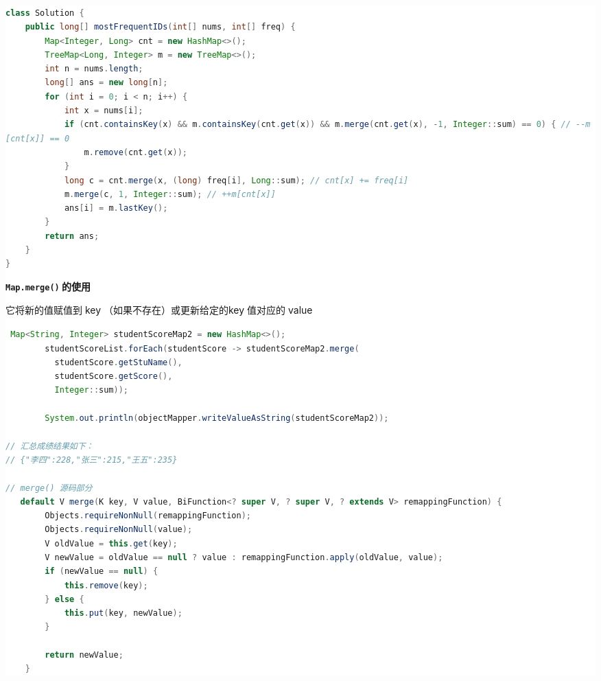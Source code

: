 ```java
class Solution {
    public long[] mostFrequentIDs(int[] nums, int[] freq) {
        Map<Integer, Long> cnt = new HashMap<>();
        TreeMap<Long, Integer> m = new TreeMap<>();
        int n = nums.length;
        long[] ans = new long[n];
        for (int i = 0; i < n; i++) {
            int x = nums[i];
            if (cnt.containsKey(x) && m.containsKey(cnt.get(x)) && m.merge(cnt.get(x), -1, Integer::sum) == 0) { // --m[cnt[x]] == 0
                m.remove(cnt.get(x));
            }
            long c = cnt.merge(x, (long) freq[i], Long::sum); // cnt[x] += freq[i]
            m.merge(c, 1, Integer::sum); // ++m[cnt[x]]
            ans[i] = m.lastKey();
        }
        return ans;
    }
}
```

**`Map.merge()` 的使用**

它将新的值赋值到 key （如果不存在）或更新给定的key 值对应的 value

```java
 Map<String, Integer> studentScoreMap2 = new HashMap<>();
        studentScoreList.forEach(studentScore -> studentScoreMap2.merge(
          studentScore.getStuName(),
          studentScore.getScore(),
          Integer::sum));

        System.out.println(objectMapper.writeValueAsString(studentScoreMap2));

// 汇总成绩结果如下：
// {"李四":228,"张三":215,"王五":235}

// merge() 源码部分
   default V merge(K key, V value, BiFunction<? super V, ? super V, ? extends V> remappingFunction) {
        Objects.requireNonNull(remappingFunction);
        Objects.requireNonNull(value);
        V oldValue = this.get(key);
        V newValue = oldValue == null ? value : remappingFunction.apply(oldValue, value);
        if (newValue == null) {
            this.remove(key);
        } else {
            this.put(key, newValue);
        }

        return newValue;
    }
```
